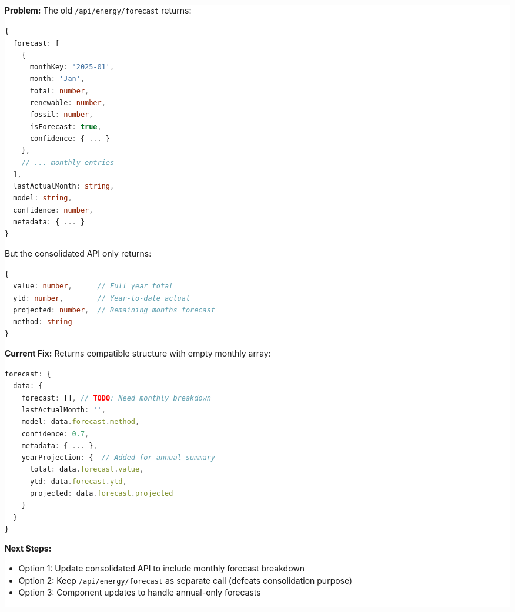 **Problem:**
The old `/api/energy/forecast` returns:
```typescript
{
  forecast: [
    {
      monthKey: '2025-01',
      month: 'Jan',
      total: number,
      renewable: number,
      fossil: number,
      isForecast: true,
      confidence: { ... }
    },
    // ... monthly entries
  ],
  lastActualMonth: string,
  model: string,
  confidence: number,
  metadata: { ... }
}
```

But the consolidated API only returns:
```typescript
{
  value: number,      // Full year total
  ytd: number,        // Year-to-date actual
  projected: number,  // Remaining months forecast
  method: string
}
```

**Current Fix:**
Returns compatible structure with empty monthly array:
```typescript
forecast: {
  data: {
    forecast: [], // TODO: Need monthly breakdown
    lastActualMonth: '',
    model: data.forecast.method,
    confidence: 0.7,
    metadata: { ... },
    yearProjection: {  // Added for annual summary
      total: data.forecast.value,
      ytd: data.forecast.ytd,
      projected: data.forecast.projected
    }
  }
}
```

**Next Steps:**
- Option 1: Update consolidated API to include monthly forecast breakdown
- Option 2: Keep `/api/energy/forecast` as separate call (defeats consolidation purpose)
- Option 3: Component updates to handle annual-only forecasts

---